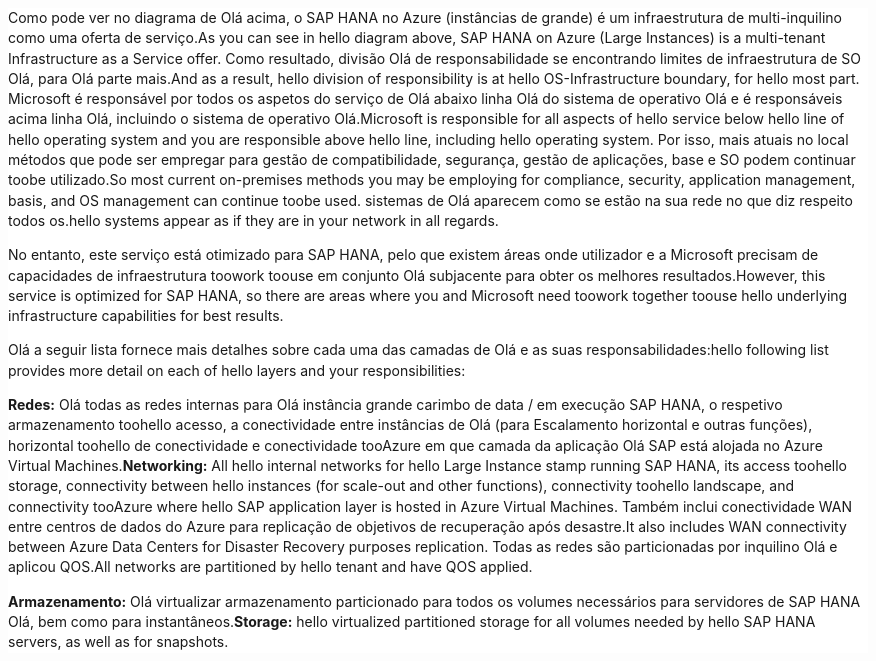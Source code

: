<span data-ttu-id="6401e-409">Como pode ver no diagrama de Olá acima, o SAP HANA no Azure (instâncias de grande) é um infraestrutura de multi-inquilino como uma oferta de serviço.</span><span class="sxs-lookup"><span data-stu-id="6401e-409">As you can see in hello diagram above, SAP HANA on Azure (Large Instances) is a multi-tenant Infrastructure as a Service offer.</span></span> <span data-ttu-id="6401e-410">Como resultado, divisão Olá de responsabilidade se encontrando limites de infraestrutura de SO Olá, para Olá parte mais.</span><span class="sxs-lookup"><span data-stu-id="6401e-410">And as a result, hello division of responsibility is at hello OS-Infrastructure boundary, for hello most part.</span></span> <span data-ttu-id="6401e-411">Microsoft é responsável por todos os aspetos do serviço de Olá abaixo linha Olá do sistema de operativo Olá e é responsáveis acima linha Olá, incluindo o sistema de operativo Olá.</span><span class="sxs-lookup"><span data-stu-id="6401e-411">Microsoft is responsible for all aspects of hello service below hello line of hello operating system and you are responsible above hello line, including hello operating system.</span></span> <span data-ttu-id="6401e-412">Por isso, mais atuais no local métodos que pode ser empregar para gestão de compatibilidade, segurança, gestão de aplicações, base e SO podem continuar toobe utilizado.</span><span class="sxs-lookup"><span data-stu-id="6401e-412">So most current on-premises methods you may be employing for compliance, security, application management, basis, and OS management can continue toobe used.</span></span> <span data-ttu-id="6401e-413">sistemas de Olá aparecem como se estão na sua rede no que diz respeito todos os.</span><span class="sxs-lookup"><span data-stu-id="6401e-413">hello systems appear as if they are in your network in all regards.</span></span>

<span data-ttu-id="6401e-414">No entanto, este serviço está otimizado para SAP HANA, pelo que existem áreas onde utilizador e a Microsoft precisam de capacidades de infraestrutura toowork toouse em conjunto Olá subjacente para obter os melhores resultados.</span><span class="sxs-lookup"><span data-stu-id="6401e-414">However, this service is optimized for SAP HANA, so there are areas where you and Microsoft need toowork together toouse hello underlying infrastructure capabilities for best results.</span></span>

<span data-ttu-id="6401e-415">Olá a seguir lista fornece mais detalhes sobre cada uma das camadas de Olá e as suas responsabilidades:</span><span class="sxs-lookup"><span data-stu-id="6401e-415">hello following list provides more detail on each of hello layers and your responsibilities:</span></span>

<span data-ttu-id="6401e-416">**Redes:** Olá todas as redes internas para Olá instância grande carimbo de data / em execução SAP HANA, o respetivo armazenamento toohello acesso, a conectividade entre instâncias de Olá (para Escalamento horizontal e outras funções), horizontal toohello de conectividade e conectividade tooAzure em que camada da aplicação Olá SAP está alojada no Azure Virtual Machines.</span><span class="sxs-lookup"><span data-stu-id="6401e-416">**Networking:** All hello internal networks for hello Large Instance stamp running SAP HANA, its access toohello storage, connectivity between hello instances (for scale-out and other functions), connectivity toohello landscape, and connectivity tooAzure where hello SAP application layer is hosted in Azure Virtual Machines.</span></span> <span data-ttu-id="6401e-417">Também inclui conectividade WAN entre centros de dados do Azure para replicação de objetivos de recuperação após desastre.</span><span class="sxs-lookup"><span data-stu-id="6401e-417">It also includes WAN connectivity between Azure Data Centers for Disaster Recovery purposes replication.</span></span> <span data-ttu-id="6401e-418">Todas as redes são particionadas por inquilino Olá e aplicou QOS.</span><span class="sxs-lookup"><span data-stu-id="6401e-418">All networks are partitioned by hello tenant and have QOS applied.</span></span>

<span data-ttu-id="6401e-419">**Armazenamento:** Olá virtualizar armazenamento particionado para todos os volumes necessários para servidores de SAP HANA Olá, bem como para instantâneos.</span><span class="sxs-lookup"><span data-stu-id="6401e-419">**Storage:** hello virtualized partitioned storage for all volumes needed by hello SAP HANA servers, as well as for snapshots.</span></span> 
